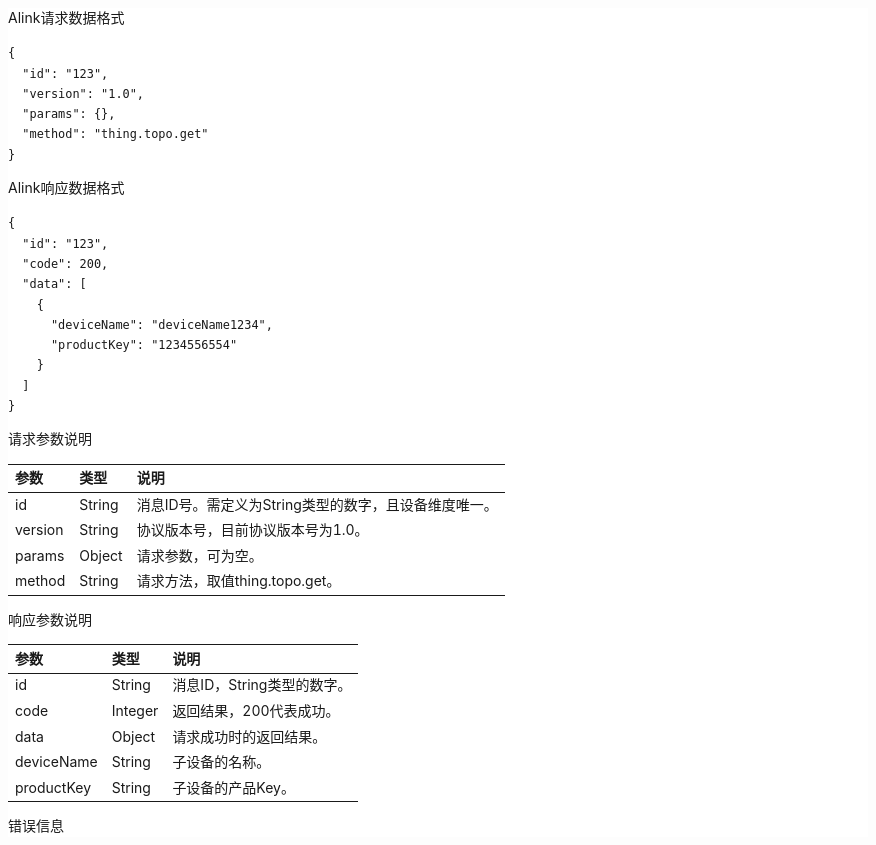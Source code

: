 Alink请求数据格式

``` {#codeblock_r53_81d_abl}
{
  "id": "123",
  "version": "1.0",
  "params": {},
  "method": "thing.topo.get"
}
```

Alink响应数据格式

``` {#codeblock_qq9_oc8_j7o}
{
  "id": "123",
  "code": 200,
  "data": [
    {
      "deviceName": "deviceName1234",
      "productKey": "1234556554"
    }
  ]
}
```

请求参数说明

|参数|类型|说明|
|:-|:-|:-|
|id|String|消息ID号。需定义为String类型的数字，且设备维度唯一。|
|version|String|协议版本号，目前协议版本号为1.0。|
|params|Object|请求参数，可为空。|
|method|String|请求方法，取值thing.topo.get。|

响应参数说明

|参数|类型|说明|
|:-|:-|:-|
|id|String|消息ID，String类型的数字。|
|code|Integer|返回结果，200代表成功。|
|data|Object|请求成功时的返回结果。|
|deviceName|String|子设备的名称。|
|productKey|String|子设备的产品Key。|

错误信息
